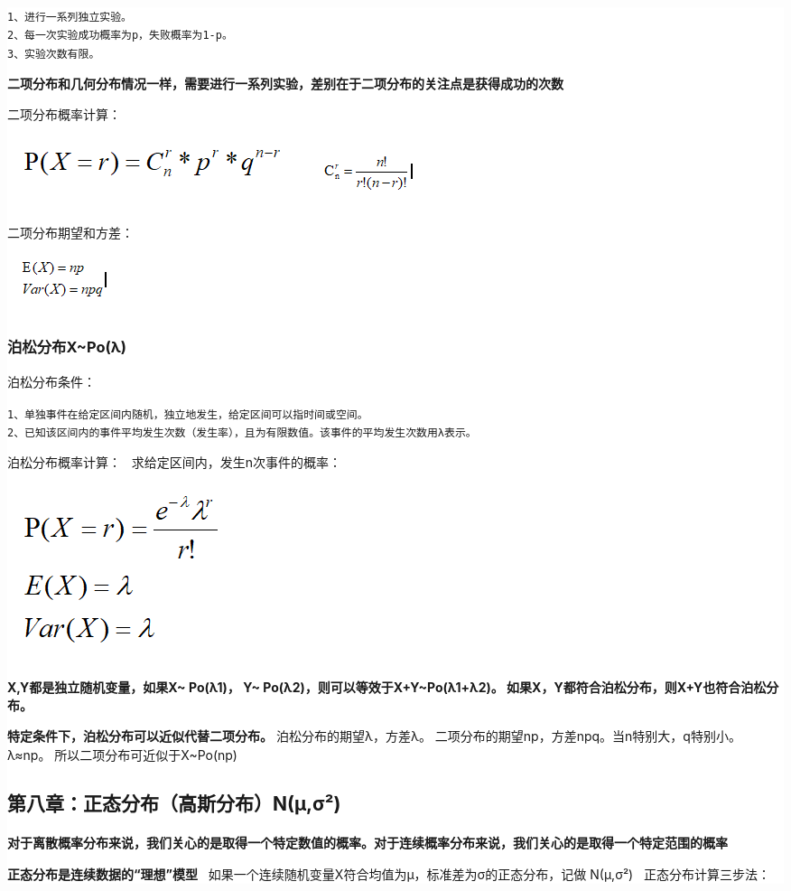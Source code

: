    1、进行一系列独立实验。
    2、每一次实验成功概率为p，失败概率为1-p。
    3、实验次数有限。

**二项分布和几何分布情况一样，需要进行一系列实验，差别在于二项分布的关注点是获得成功的次数**

二项分布概率计算：

![](../pic/data_analysis/2.png)

二项分布期望和方差：

![](../pic/data_analysis/2EV.png)

### 泊松分布X~Po(λ)
泊松分布条件：

    1、单独事件在给定区间内随机，独立地发生，给定区间可以指时间或空间。
    2、已知该区间内的事件平均发生次数（发生率），且为有限数值。该事件的平均发生次数用λ表示。

泊松分布概率计算：  
求给定区间内，发生n次事件的概率：

![](../pic/data_analysis/bop.png)

**X,Y都是独立随机变量，如果X~ Po(λ1)， Y~ Po(λ2)，则可以等效于X+Y~Po(λ1+λ2)。 如果X，Y都符合泊松分布，则X+Y也符合泊松分布。**

**特定条件下，泊松分布可以近似代替二项分布。** 泊松分布的期望λ，方差λ。 二项分布的期望np，方差npq。当n特别大，q特别小。λ≈np。
所以二项分布可近似于X~Po(np)

## 第八章：正态分布（高斯分布）N(μ,σ²)
**对于离散概率分布来说，我们关心的是取得一个特定数值的概率。对于连续概率分布来说，我们关心的是取得一个特定范围的概率**

**正态分布是连续数据的“理想”模型**  
如果一个连续随机变量X符合均值为μ，标准差为σ的正态分布，记做 N(μ,σ²)  
正态分布计算三步法：
